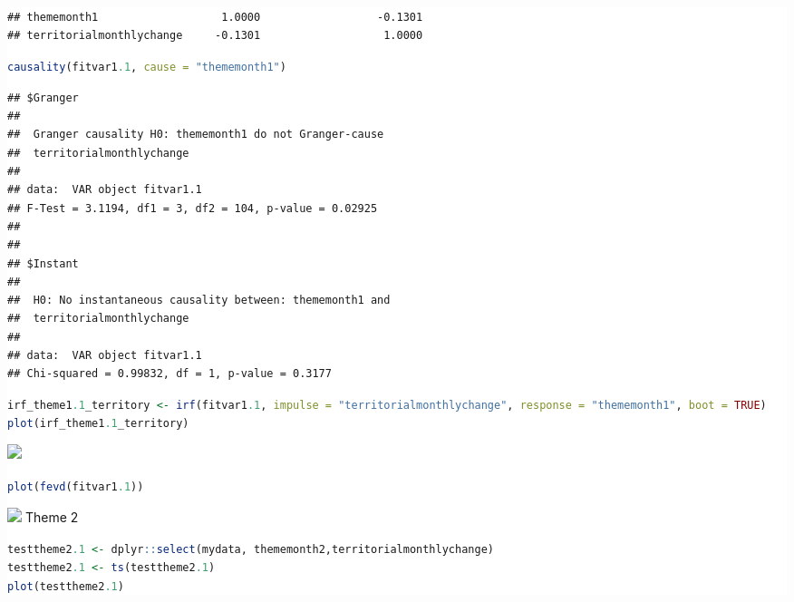     ## thememonth1                   1.0000                  -0.1301
    ## territorialmonthlychange     -0.1301                   1.0000

``` r
causality(fitvar1.1, cause = "thememonth1")
```

    ## $Granger
    ## 
    ##  Granger causality H0: thememonth1 do not Granger-cause
    ##  territorialmonthlychange
    ## 
    ## data:  VAR object fitvar1.1
    ## F-Test = 3.1194, df1 = 3, df2 = 104, p-value = 0.02925
    ## 
    ## 
    ## $Instant
    ## 
    ##  H0: No instantaneous causality between: thememonth1 and
    ##  territorialmonthlychange
    ## 
    ## data:  VAR object fitvar1.1
    ## Chi-squared = 0.99832, df = 1, p-value = 0.3177

``` r
irf_theme1.1_territory <- irf(fitvar1.1, impulse = "territorialmonthlychange", response = "thememonth1", boot = TRUE)
plot(irf_theme1.1_territory)
```

![](AN_github_v2_files/figure-gfm/unnamed-chunk-9-4.png)

``` r
plot(fevd(fitvar1.1))
```

![](AN_github_v2_files/figure-gfm/unnamed-chunk-9-5.png) Theme 2

``` r
testtheme2.1 <- dplyr::select(mydata, thememonth2,territorialmonthlychange)
testtheme2.1 <- ts(testtheme2.1)
plot(testtheme2.1)
```
